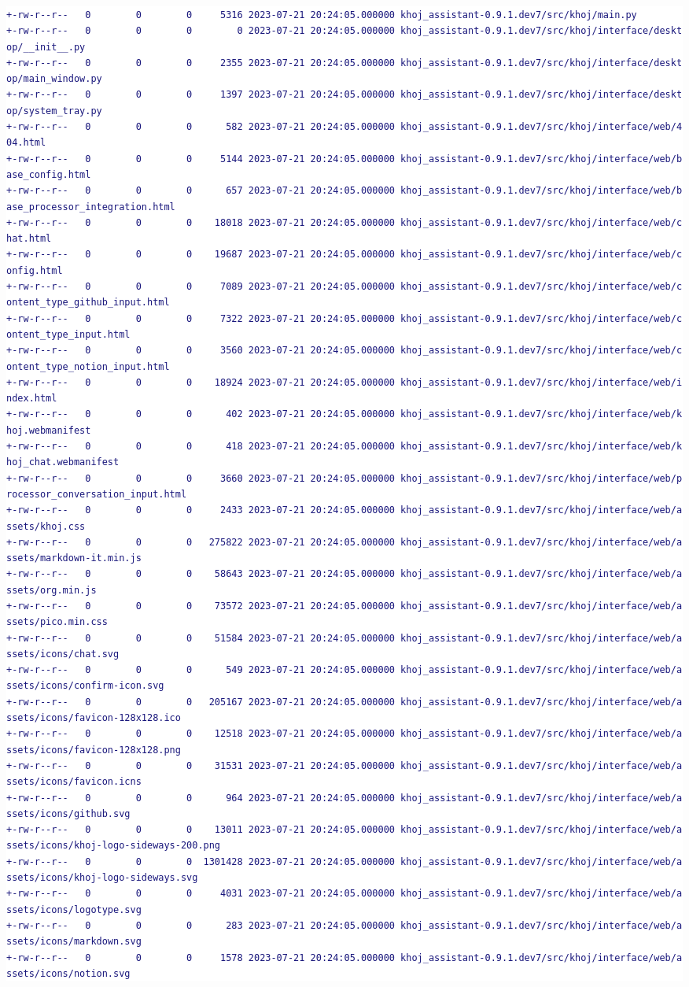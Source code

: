 ```diff
+-rw-r--r--   0        0        0     5316 2023-07-21 20:24:05.000000 khoj_assistant-0.9.1.dev7/src/khoj/main.py
+-rw-r--r--   0        0        0        0 2023-07-21 20:24:05.000000 khoj_assistant-0.9.1.dev7/src/khoj/interface/desktop/__init__.py
+-rw-r--r--   0        0        0     2355 2023-07-21 20:24:05.000000 khoj_assistant-0.9.1.dev7/src/khoj/interface/desktop/main_window.py
+-rw-r--r--   0        0        0     1397 2023-07-21 20:24:05.000000 khoj_assistant-0.9.1.dev7/src/khoj/interface/desktop/system_tray.py
+-rw-r--r--   0        0        0      582 2023-07-21 20:24:05.000000 khoj_assistant-0.9.1.dev7/src/khoj/interface/web/404.html
+-rw-r--r--   0        0        0     5144 2023-07-21 20:24:05.000000 khoj_assistant-0.9.1.dev7/src/khoj/interface/web/base_config.html
+-rw-r--r--   0        0        0      657 2023-07-21 20:24:05.000000 khoj_assistant-0.9.1.dev7/src/khoj/interface/web/base_processor_integration.html
+-rw-r--r--   0        0        0    18018 2023-07-21 20:24:05.000000 khoj_assistant-0.9.1.dev7/src/khoj/interface/web/chat.html
+-rw-r--r--   0        0        0    19687 2023-07-21 20:24:05.000000 khoj_assistant-0.9.1.dev7/src/khoj/interface/web/config.html
+-rw-r--r--   0        0        0     7089 2023-07-21 20:24:05.000000 khoj_assistant-0.9.1.dev7/src/khoj/interface/web/content_type_github_input.html
+-rw-r--r--   0        0        0     7322 2023-07-21 20:24:05.000000 khoj_assistant-0.9.1.dev7/src/khoj/interface/web/content_type_input.html
+-rw-r--r--   0        0        0     3560 2023-07-21 20:24:05.000000 khoj_assistant-0.9.1.dev7/src/khoj/interface/web/content_type_notion_input.html
+-rw-r--r--   0        0        0    18924 2023-07-21 20:24:05.000000 khoj_assistant-0.9.1.dev7/src/khoj/interface/web/index.html
+-rw-r--r--   0        0        0      402 2023-07-21 20:24:05.000000 khoj_assistant-0.9.1.dev7/src/khoj/interface/web/khoj.webmanifest
+-rw-r--r--   0        0        0      418 2023-07-21 20:24:05.000000 khoj_assistant-0.9.1.dev7/src/khoj/interface/web/khoj_chat.webmanifest
+-rw-r--r--   0        0        0     3660 2023-07-21 20:24:05.000000 khoj_assistant-0.9.1.dev7/src/khoj/interface/web/processor_conversation_input.html
+-rw-r--r--   0        0        0     2433 2023-07-21 20:24:05.000000 khoj_assistant-0.9.1.dev7/src/khoj/interface/web/assets/khoj.css
+-rw-r--r--   0        0        0   275822 2023-07-21 20:24:05.000000 khoj_assistant-0.9.1.dev7/src/khoj/interface/web/assets/markdown-it.min.js
+-rw-r--r--   0        0        0    58643 2023-07-21 20:24:05.000000 khoj_assistant-0.9.1.dev7/src/khoj/interface/web/assets/org.min.js
+-rw-r--r--   0        0        0    73572 2023-07-21 20:24:05.000000 khoj_assistant-0.9.1.dev7/src/khoj/interface/web/assets/pico.min.css
+-rw-r--r--   0        0        0    51584 2023-07-21 20:24:05.000000 khoj_assistant-0.9.1.dev7/src/khoj/interface/web/assets/icons/chat.svg
+-rw-r--r--   0        0        0      549 2023-07-21 20:24:05.000000 khoj_assistant-0.9.1.dev7/src/khoj/interface/web/assets/icons/confirm-icon.svg
+-rw-r--r--   0        0        0   205167 2023-07-21 20:24:05.000000 khoj_assistant-0.9.1.dev7/src/khoj/interface/web/assets/icons/favicon-128x128.ico
+-rw-r--r--   0        0        0    12518 2023-07-21 20:24:05.000000 khoj_assistant-0.9.1.dev7/src/khoj/interface/web/assets/icons/favicon-128x128.png
+-rw-r--r--   0        0        0    31531 2023-07-21 20:24:05.000000 khoj_assistant-0.9.1.dev7/src/khoj/interface/web/assets/icons/favicon.icns
+-rw-r--r--   0        0        0      964 2023-07-21 20:24:05.000000 khoj_assistant-0.9.1.dev7/src/khoj/interface/web/assets/icons/github.svg
+-rw-r--r--   0        0        0    13011 2023-07-21 20:24:05.000000 khoj_assistant-0.9.1.dev7/src/khoj/interface/web/assets/icons/khoj-logo-sideways-200.png
+-rw-r--r--   0        0        0  1301428 2023-07-21 20:24:05.000000 khoj_assistant-0.9.1.dev7/src/khoj/interface/web/assets/icons/khoj-logo-sideways.svg
+-rw-r--r--   0        0        0     4031 2023-07-21 20:24:05.000000 khoj_assistant-0.9.1.dev7/src/khoj/interface/web/assets/icons/logotype.svg
+-rw-r--r--   0        0        0      283 2023-07-21 20:24:05.000000 khoj_assistant-0.9.1.dev7/src/khoj/interface/web/assets/icons/markdown.svg
+-rw-r--r--   0        0        0     1578 2023-07-21 20:24:05.000000 khoj_assistant-0.9.1.dev7/src/khoj/interface/web/assets/icons/notion.svg
```